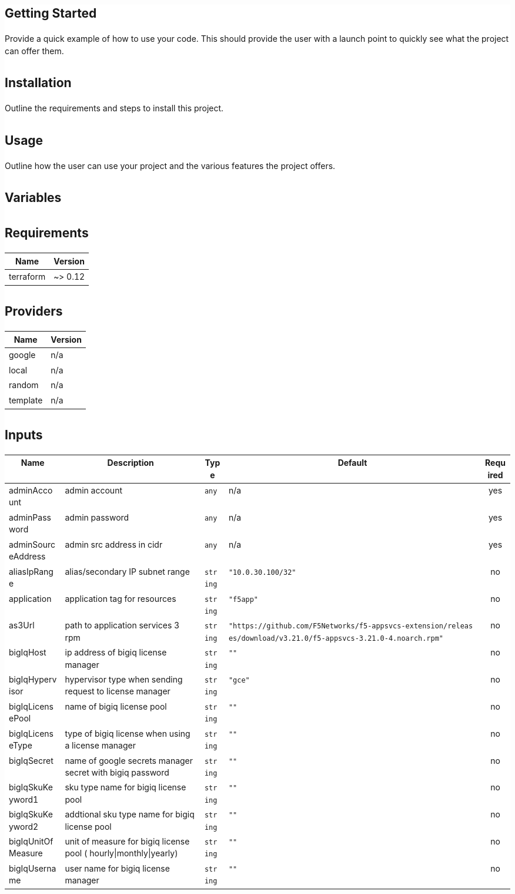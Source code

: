 ## Getting Started
Provide a quick example of how to use your code.  This should provide the user with a launch point to quickly see what the project can offer them.

## Installation
Outline the requirements and steps to install this project.

## Usage
Outline how the user can use your project and the various features the project offers.

## Variables

## Requirements

| Name | Version |
|------|---------|
| terraform | ~> 0.12 |

## Providers

| Name | Version |
|------|---------|
| google | n/a |
| local | n/a |
| random | n/a |
| template | n/a |

## Inputs

| Name | Description | Type | Default | Required |
|------|-------------|------|---------|:--------:|
| adminAccount | admin account | `any` | n/a | yes |
| adminPassword | admin password | `any` | n/a | yes |
| adminSourceAddress | admin src address in cidr | `any` | n/a | yes |
| aliasIpRange | alias/secondary IP subnet range | `string` | `"10.0.30.100/32"` | no |
| application | application tag for resources | `string` | `"f5app"` | no |
| as3Url | path to application services 3 rpm | `string` | `"https://github.com/F5Networks/f5-appsvcs-extension/releases/download/v3.21.0/f5-appsvcs-3.21.0-4.noarch.rpm"` | no |
| bigIqHost | ip address of bigiq license manager | `string` | `""` | no |
| bigIqHypervisor | hypervisor type when sending request to license manager | `string` | `"gce"` | no |
| bigIqLicensePool | name of bigiq license pool | `string` | `""` | no |
| bigIqLicenseType | type of bigiq license when using a license manager | `string` | `""` | no |
| bigIqSecret | name of google secrets manager secret with bigiq password | `string` | `""` | no |
| bigIqSkuKeyword1 | sku type name for bigiq license pool | `string` | `""` | no |
| bigIqSkuKeyword2 | addtional sku type name for bigiq license pool | `string` | `""` | no |
| bigIqUnitOfMeasure | unit of measure for bigiq license pool ( hourly\|monthly\|yearly) | `string` | `""` | no |
| bigIqUsername | user name for bigiq license manager | `string` | `""` | no |